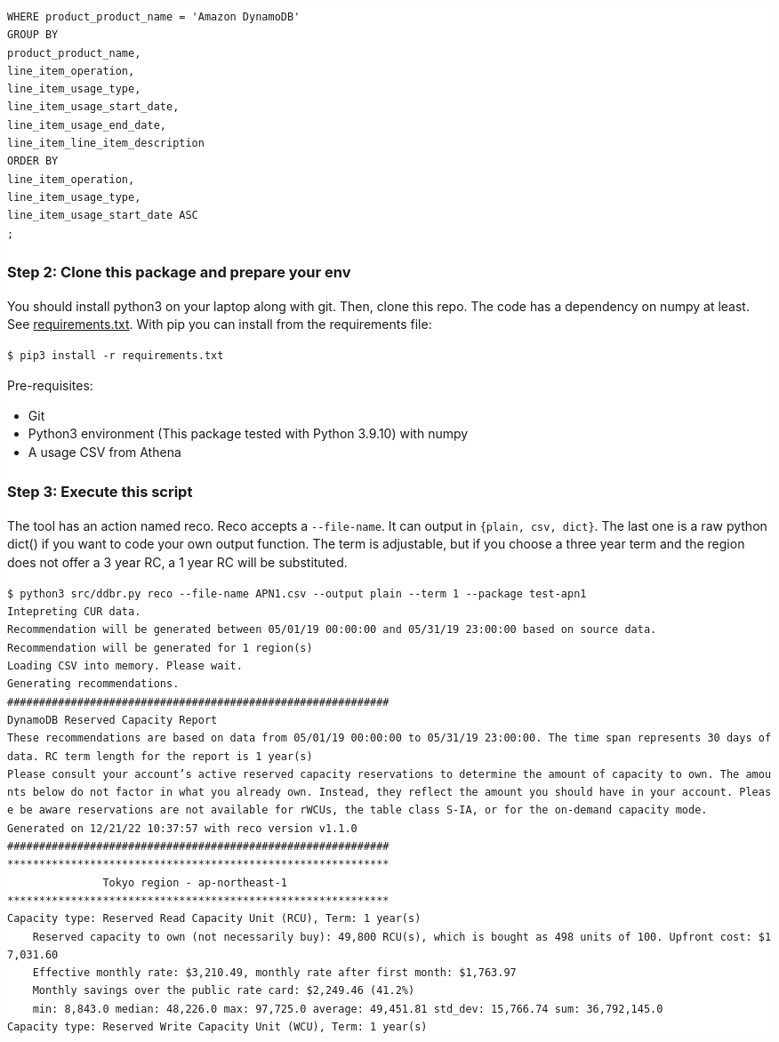```
WHERE product_product_name = 'Amazon DynamoDB'
GROUP BY
product_product_name,
line_item_operation,
line_item_usage_type,
line_item_usage_start_date,
line_item_usage_end_date,
line_item_line_item_description
ORDER BY  
line_item_operation,
line_item_usage_type,
line_item_usage_start_date ASC
;
```

### Step 2: Clone this package and prepare your env

You should install python3 on your laptop along with git. Then, clone this repo. The code has a dependency on numpy at least. See [requirements.txt](requirements.txt). With pip you can install from the requirements file:

`$ pip3 install -r requirements.txt `

Pre-requisites:
- Git
- Python3 environment (This package tested with Python 3.9.10) with numpy
- A usage CSV from Athena

### Step 3: Execute this script
The tool has an action named reco. Reco accepts a `--file-name`. It can output in `{plain, csv, dict}`. The last one is a raw python dict() if you want to code your own output function. The term is adjustable, but if you choose a three year term and the region does not offer a 3 year RC, a 1 year RC will be substituted.

```
$ python3 src/ddbr.py reco --file-name APN1.csv --output plain --term 1 --package test-apn1
Intepreting CUR data.
Recommendation will be generated between 05/01/19 00:00:00 and 05/31/19 23:00:00 based on source data.
Recommendation will be generated for 1 region(s)
Loading CSV into memory. Please wait.
Generating recommendations.
############################################################
DynamoDB Reserved Capacity Report
These recommendations are based on data from 05/01/19 00:00:00 to 05/31/19 23:00:00. The time span represents 30 days of data. RC term length for the report is 1 year(s)
Please consult your account’s active reserved capacity reservations to determine the amount of capacity to own. The amounts below do not factor in what you already own. Instead, they reflect the amount you should have in your account. Please be aware reservations are not available for rWCUs, the table class S-IA, or for the on-demand capacity mode.
Generated on 12/21/22 10:37:57 with reco version v1.1.0
############################################################
************************************************************
               Tokyo region - ap-northeast-1
************************************************************
Capacity type: Reserved Read Capacity Unit (RCU), Term: 1 year(s)
	Reserved capacity to own (not necessarily buy): 49,800 RCU(s), which is bought as 498 units of 100. Upfront cost: $17,031.60
	Effective monthly rate: $3,210.49, monthly rate after first month: $1,763.97
	Monthly savings over the public rate card: $2,249.46 (41.2%)
	min: 8,843.0 median: 48,226.0 max: 97,725.0 average: 49,451.81 std_dev: 15,766.74 sum: 36,792,145.0
Capacity type: Reserved Write Capacity Unit (WCU), Term: 1 year(s)
```